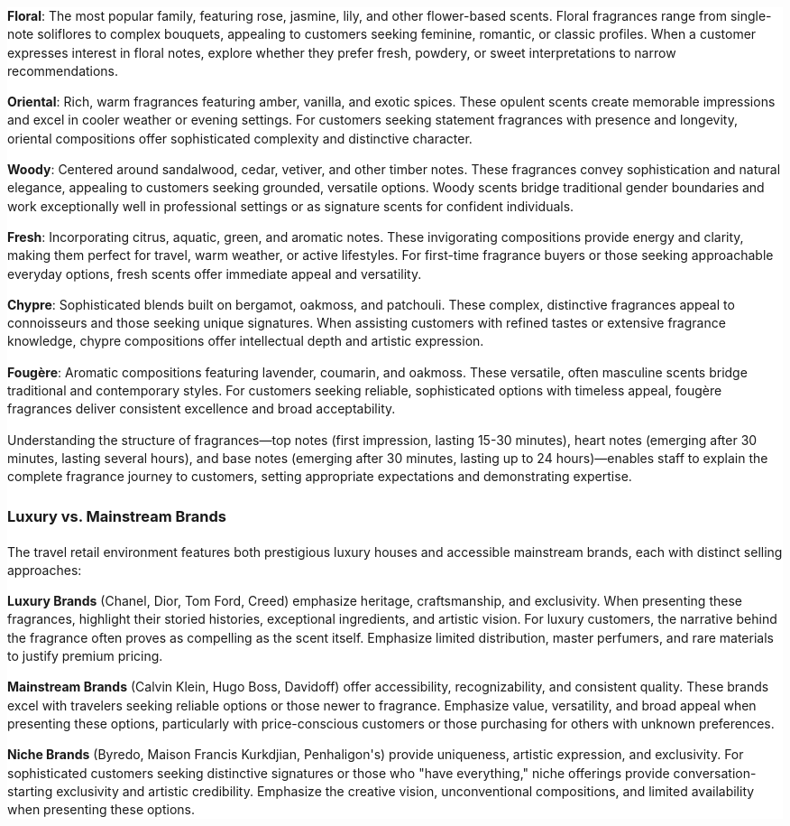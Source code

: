 **Floral**: The most popular family, featuring rose, jasmine, lily, and other flower-based scents. Floral fragrances range from single-note soliflores to complex bouquets, appealing to customers seeking feminine, romantic, or classic profiles. When a customer expresses interest in floral notes, explore whether they prefer fresh, powdery, or sweet interpretations to narrow recommendations.

**Oriental**: Rich, warm fragrances featuring amber, vanilla, and exotic spices. These opulent scents create memorable impressions and excel in cooler weather or evening settings. For customers seeking statement fragrances with presence and longevity, oriental compositions offer sophisticated complexity and distinctive character.

**Woody**: Centered around sandalwood, cedar, vetiver, and other timber notes. These fragrances convey sophistication and natural elegance, appealing to customers seeking grounded, versatile options. Woody scents bridge traditional gender boundaries and work exceptionally well in professional settings or as signature scents for confident individuals.

**Fresh**: Incorporating citrus, aquatic, green, and aromatic notes. These invigorating compositions provide energy and clarity, making them perfect for travel, warm weather, or active lifestyles. For first-time fragrance buyers or those seeking approachable everyday options, fresh scents offer immediate appeal and versatility.

**Chypre**: Sophisticated blends built on bergamot, oakmoss, and patchouli. These complex, distinctive fragrances appeal to connoisseurs and those seeking unique signatures. When assisting customers with refined tastes or extensive fragrance knowledge, chypre compositions offer intellectual depth and artistic expression.

**Fougère**: Aromatic compositions featuring lavender, coumarin, and oakmoss. These versatile, often masculine scents bridge traditional and contemporary styles. For customers seeking reliable, sophisticated options with timeless appeal, fougère fragrances deliver consistent excellence and broad acceptability.

Understanding the structure of fragrances—top notes (first impression, lasting 15-30 minutes), heart notes (emerging after 30 minutes, lasting several hours), and base notes (emerging after 30 minutes, lasting up to 24 hours)—enables staff to explain the complete fragrance journey to customers, setting appropriate expectations and demonstrating expertise.

### Luxury vs. Mainstream Brands

The travel retail environment features both prestigious luxury houses and accessible mainstream brands, each with distinct selling approaches:

**Luxury Brands** (Chanel, Dior, Tom Ford, Creed) emphasize heritage, craftsmanship, and exclusivity. When presenting these fragrances, highlight their storied histories, exceptional ingredients, and artistic vision. For luxury customers, the narrative behind the fragrance often proves as compelling as the scent itself. Emphasize limited distribution, master perfumers, and rare materials to justify premium pricing.

**Mainstream Brands** (Calvin Klein, Hugo Boss, Davidoff) offer accessibility, recognizability, and consistent quality. These brands excel with travelers seeking reliable options or those newer to fragrance. Emphasize value, versatility, and broad appeal when presenting these options, particularly with price-conscious customers or those purchasing for others with unknown preferences.

**Niche Brands** (Byredo, Maison Francis Kurkdjian, Penhaligon's) provide uniqueness, artistic expression, and exclusivity. For sophisticated customers seeking distinctive signatures or those who "have everything," niche offerings provide conversation-starting exclusivity and artistic credibility. Emphasize the creative vision, unconventional compositions, and limited availability when presenting these options.
